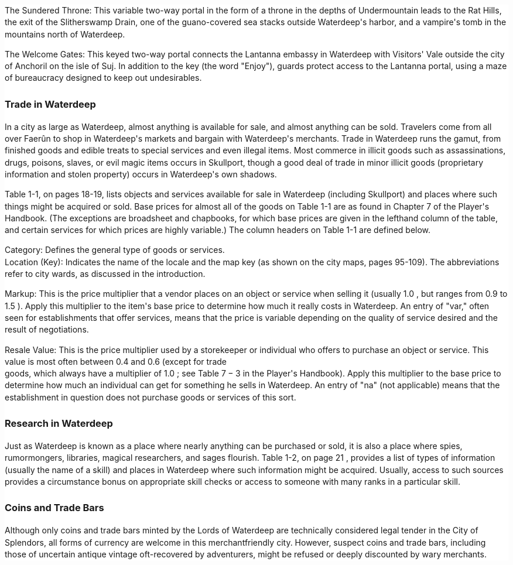 The Sundered Throne: This variable two-way portal in the form of a throne in the depths of Undermountain leads to the Rat Hills, the exit of the Slitherswamp Drain, one of the guano-covered sea stacks outside Waterdeep's harbor, and a vampire's tomb in the mountains north of Waterdeep.

The Welcome Gates: This keyed two-way portal connects the Lantanna embassy in Waterdeep with Visitors' Vale outside the city of Anchoril on the isle of Suj. In addition to the key (the word "Enjoy"), guards protect access to the Lantanna portal, using a maze of bureaucracy designed to keep out undesirables.

### Trade in Waterdeep

In a city as large as Waterdeep, almost anything is available for sale, and almost anything can be sold. Travelers come from all over Faerûn to shop in Waterdeep's markets and bargain with Waterdeep's merchants. Trade in Waterdeep runs the gamut, from finished goods and edible treats to special services and even illegal items. Most commerce in illicit goods such as assassinations, drugs, poisons, slaves, or evil magic items occurs in Skullport, though a good deal of trade in minor illicit goods (proprietary information and stolen property) occurs in Waterdeep's own shadows.

Table 1-1, on pages 18-19, lists objects and services available for sale in Waterdeep (including Skullport) and places where such things might be acquired or sold. Base prices for almost all of the goods on Table 1-1 are as found in Chapter 7 of the Player's Handbook. (The exceptions are broadsheet and chapbooks, for which base prices are given in the lefthand column of the table, and certain services for which prices are highly variable.) The column headers on Table 1-1 are defined below.

Category: Defines the general type of goods or services.  
Location (Key): Indicates the name of the locale and the map key (as shown on the city maps, pages 95-109). The abbreviations refer to city wards, as discussed in the introduction.

Markup: This is the price multiplier that a vendor places on an object or service when selling it (usually 1.0 , but ranges from 0.9 to 1.5 ). Apply this multiplier to the item's base price to determine how much it really costs in Waterdeep. An entry of "var," often seen for establishments that offer services, means that the price is variable depending on the quality of service desired and the result of negotiations.

Resale Value: This is the price multiplier used by a storekeeper or individual who offers to purchase an object or service. This value is most often between 0.4 and 0.6 (except for trade  
goods, which always have a multiplier of 1.0 ; see Table $7-3$ in the Player's Handbook). Apply this multiplier to the base price to determine how much an individual can get for something he sells in Waterdeep. An entry of "na" (not applicable) means that the establishment in question does not purchase goods or services of this sort.

### Research in Waterdeep

Just as Waterdeep is known as a place where nearly anything can be purchased or sold, it is also a place where spies, rumormongers, libraries, magical researchers, and sages flourish. Table 1-2, on page 21 , provides a list of types of information (usually the name of a skill) and places in Waterdeep where such information might be acquired. Usually, access to such sources provides a circumstance bonus on appropriate skill checks or access to someone with many ranks in a particular skill.

### Coins and Trade Bars

Although only coins and trade bars minted by the Lords of Waterdeep are technically considered legal tender in the City of Splendors, all forms of currency are welcome in this merchantfriendly city. However, suspect coins and trade bars, including those of uncertain antique vintage oft-recovered by adventurers, might be refused or deeply discounted by wary merchants.
